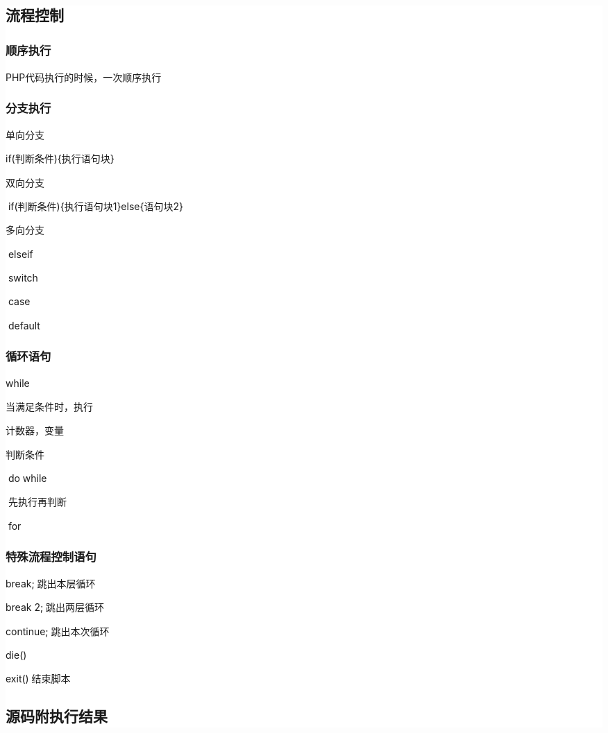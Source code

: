 
## 流程控制

### 顺序执行

   PHP代码执行的时候，一次顺序执行

### 分支执行

   单向分支

   if(判断条件){执行语句块}

   双向分支

​    if(判断条件){执行语句块1}else{语句块2}

   多向分支

​    elseif

​    switch

​       case

​       default

 

### 循环语句

   while

   当满足条件时，执行

   计数器，变量

   判断条件

​    do while

​    先执行再判断

​    for

 

### 特殊流程控制语句

break;  跳出本层循环

break 2;  跳出两层循环

continue; 跳出本次循环

die()

exit()   结束脚本

 

## 源码附执行结果
